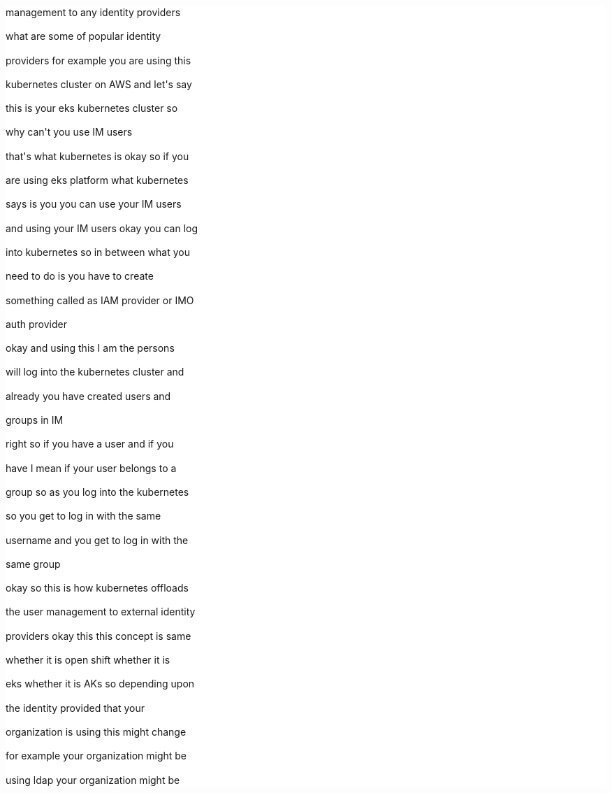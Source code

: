 management to any identity providers

what are some of popular identity

providers for example you are using this

kubernetes cluster on AWS and let's say

this is your eks kubernetes cluster so

why can't you use IM users

that's what kubernetes is okay so if you

are using eks platform what kubernetes

says is you you can use your IM users

and using your IM users okay you can log

into kubernetes so in between what you

need to do is you have to create

something called as IAM provider or IMO

auth provider

okay and using this I am the persons

will log into the kubernetes cluster and

already you have created users and

groups in IM

right so if you have a user and if you

have I mean if your user belongs to a

group so as you log into the kubernetes

so you get to log in with the same

username and you get to log in with the

same group

okay so this is how kubernetes offloads

the user management to external identity

providers okay this this concept is same

whether it is open shift whether it is

eks whether it is AKs so depending upon

the identity provided that your

organization is using this might change

for example your organization might be

using ldap your organization might be
